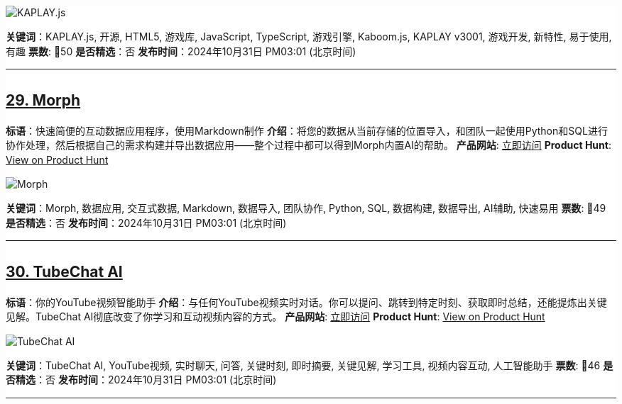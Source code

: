 ![KAPLAY.js](https://ph-files.imgix.net/3ee530ae-53df-479e-b49b-864661a0b82e.png?auto=format&fit=crop&frame=1&h=512&w=1024)

**关键词**：KAPLAY.js, 开源, HTML5, 游戏库, JavaScript, TypeScript, 游戏引擎, Kaboom.js, KAPLAY v3001, 游戏开发, 新特性, 易于使用, 有趣
**票数**: 🔺50
**是否精选**：否
**发布时间**：2024年10月31日 PM03:01 (北京时间)

---

## [29. Morph](https://www.producthunt.com/posts/morph-5?utm_campaign=producthunt-api&utm_medium=api-v2&utm_source=Application%3A+decohack+%28ID%3A+131684%29)

**标语**：快速简便的互动数据应用程序，使用Markdown制作
**介绍**：将您的数据从当前存储的位置导入，和团队一起使用Python和SQL进行协作处理，然后根据自己的需求构建并导出数据应用——整个过程中都可以得到Morph内置AI的帮助。
**产品网站**: [立即访问](https://www.producthunt.com/r/2UV2EIH3ZB3RNY?utm_campaign=producthunt-api&utm_medium=api-v2&utm_source=Application%3A+decohack+%28ID%3A+131684%29)
**Product Hunt**: [View on Product Hunt](https://www.producthunt.com/posts/morph-5?utm_campaign=producthunt-api&utm_medium=api-v2&utm_source=Application%3A+decohack+%28ID%3A+131684%29)

![Morph](https://ph-files.imgix.net/1c3c021d-a49a-4998-b429-299146eccc69.jpeg?auto=format&fit=crop&frame=1&h=512&w=1024)

**关键词**：Morph, 数据应用, 交互式数据, Markdown, 数据导入, 团队协作, Python, SQL, 数据构建, 数据导出, AI辅助, 快速易用
**票数**: 🔺49
**是否精选**：否
**发布时间**：2024年10月31日 PM03:01 (北京时间)

---

## [30. TubeChat AI](https://www.producthunt.com/posts/tubechat-ai?utm_campaign=producthunt-api&utm_medium=api-v2&utm_source=Application%3A+decohack+%28ID%3A+131684%29)

**标语**：你的YouTube视频智能助手
**介绍**：与任何YouTube视频实时对话。你可以提问、跳转到特定时刻、获取即时总结，还能提炼出关键见解。TubeChat AI彻底改变了你学习和互动视频内容的方式。
**产品网站**: [立即访问](https://www.producthunt.com/r/4XP3EUPYC2REPE?utm_campaign=producthunt-api&utm_medium=api-v2&utm_source=Application%3A+decohack+%28ID%3A+131684%29)
**Product Hunt**: [View on Product Hunt](https://www.producthunt.com/posts/tubechat-ai?utm_campaign=producthunt-api&utm_medium=api-v2&utm_source=Application%3A+decohack+%28ID%3A+131684%29)

![TubeChat AI](https://ph-files.imgix.net/9905ac25-9ebb-4f15-9f63-6a11c84a2ead.jpeg?auto=format&fit=crop&frame=1&h=512&w=1024)

**关键词**：TubeChat AI, YouTube视频, 实时聊天, 问答, 关键时刻, 即时摘要, 关键见解, 学习工具, 视频内容互动, 人工智能助手
**票数**: 🔺46
**是否精选**：否
**发布时间**：2024年10月31日 PM03:01 (北京时间)

---
